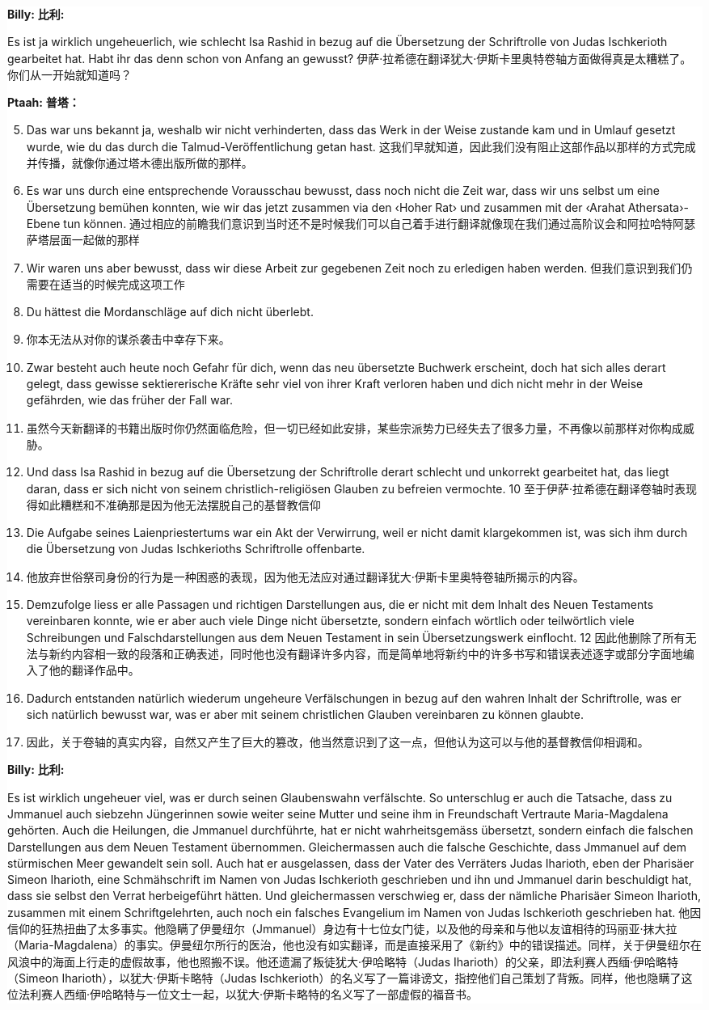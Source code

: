 **Billy:**
**比利:**

Es ist ja wirklich ungeheuerlich, wie schlecht Isa Rashid in bezug auf die Übersetzung der Schriftrolle von Judas Ischkerioth gearbeitet hat. Habt ihr das denn schon von Anfang an gewusst?
伊萨·拉希德在翻译犹大·伊斯卡里奥特卷轴方面做得真是太糟糕了。你们从一开始就知道吗？

**Ptaah:**
**普塔：**

5. Das war uns bekannt ja, weshalb wir nicht verhinderten, dass das Werk in der Weise zustande kam und in Umlauf gesetzt wurde, wie du das durch die Talmud-Veröffentlichung getan hast.
这我们早就知道，因此我们没有阻止这部作品以那样的方式完成并传播，就像你通过塔木德出版所做的那样。

6. Es war uns durch eine entsprechende Vorausschau bewusst, dass noch nicht die Zeit war, dass wir uns selbst um eine Übersetzung bemühen konnten, wie wir das jetzt zusammen via den ‹Hoher Rat› und zusammen mit der ‹Arahat Athersata›-Ebene tun können.
通过相应的前瞻我们意识到当时还不是时候我们可以自己着手进行翻译就像现在我们通过高阶议会和阿拉哈特阿瑟萨塔层面一起做的那样

7. Wir waren uns aber bewusst, dass wir diese Arbeit zur gegebenen Zeit noch zu erledigen haben werden.
但我们意识到我们仍需要在适当的时候完成这项工作

8. Du hättest die Mordanschläge auf dich nicht überlebt.
8. 你本无法从对你的谋杀袭击中幸存下来。

9. Zwar besteht auch heute noch Gefahr für dich, wenn das neu übersetzte Buchwerk erscheint, doch hat sich alles derart gelegt, dass gewisse sektiererische Kräfte sehr viel von ihrer Kraft verloren haben und dich nicht mehr in der Weise gefährden, wie das früher der Fall war.
9. 虽然今天新翻译的书籍出版时你仍然面临危险，但一切已经如此安排，某些宗派势力已经失去了很多力量，不再像以前那样对你构成威胁。

10. Und dass Isa Rashid in bezug auf die Übersetzung der Schriftrolle derart schlecht und unkorrekt gearbeitet hat, das liegt daran, dass er sich nicht von seinem christlich-religiösen Glauben zu befreien vermochte.
10 至于伊萨·拉希德在翻译卷轴时表现得如此糟糕和不准确那是因为他无法摆脱自己的基督教信仰

11. Die Aufgabe seines Laienpriestertums war ein Akt der Verwirrung, weil er nicht damit klargekommen ist, was sich ihm durch die Übersetzung von Judas Ischkerioths Schriftrolle offenbarte.
11. 他放弃世俗祭司身份的行为是一种困惑的表现，因为他无法应对通过翻译犹大·伊斯卡里奥特卷轴所揭示的内容。

12. Demzufolge liess er alle Passagen und richtigen Darstellungen aus, die er nicht mit dem Inhalt des Neuen Testaments vereinbaren konnte, wie er aber auch viele Dinge nicht übersetzte, sondern einfach wörtlich oder teilwörtlich viele Schreibungen und Falschdarstellungen aus dem Neuen Testament in sein Übersetzungswerk einflocht.
12 因此他删除了所有无法与新约内容相一致的段落和正确表述，同时他也没有翻译许多内容，而是简单地将新约中的许多书写和错误表述逐字或部分字面地编入了他的翻译作品中。

13. Dadurch entstanden natürlich wiederum ungeheure Verfälschungen in bezug auf den wahren Inhalt der Schriftrolle, was er sich natürlich bewusst war, was er aber mit seinem christlichen Glauben vereinbaren zu können glaubte.
13. 因此，关于卷轴的真实内容，自然又产生了巨大的篡改，他当然意识到了这一点，但他认为这可以与他的基督教信仰相调和。

**Billy:**
**比利:**

Es ist wirklich ungeheuer viel, was er durch seinen Glaubenswahn verfälschte. So unterschlug er auch die Tatsache, dass zu Jmmanuel auch siebzehn Jüngerinnen sowie weiter seine Mutter und seine ihm in Freundschaft Vertraute Maria-Magdalena gehörten. Auch die Heilungen, die Jmmanuel durchführte, hat er nicht wahrheitsgemäss übersetzt, sondern einfach die falschen Darstellungen aus dem Neuen Testament übernommen. Gleichermassen auch die falsche Geschichte, dass Jmmanuel auf dem stürmischen Meer gewandelt sein soll. Auch hat er ausgelassen, dass der Vater des Verräters Judas Iharioth, eben der Pharisäer Simeon Iharioth, eine Schmähschrift im Namen von Judas Ischkerioth geschrieben und ihn und Jmmanuel darin beschuldigt hat, dass sie selbst den Verrat herbeigeführt hätten. Und gleichermassen verschwieg er, dass der nämliche Pharisäer Simeon Iharioth, zusammen mit einem Schriftgelehrten, auch noch ein falsches Evangelium im Namen von Judas Ischkerioth geschrieben hat.
他因信仰的狂热扭曲了太多事实。他隐瞒了伊曼纽尔（Jmmanuel）身边有十七位女门徒，以及他的母亲和与他以友谊相待的玛丽亚·抹大拉（Maria-Magdalena）的事实。伊曼纽尔所行的医治，他也没有如实翻译，而是直接采用了《新约》中的错误描述。同样，关于伊曼纽尔在风浪中的海面上行走的虚假故事，他也照搬不误。他还遗漏了叛徒犹大·伊哈略特（Judas Iharioth）的父亲，即法利赛人西缅·伊哈略特（Simeon Iharioth），以犹大·伊斯卡略特（Judas Ischkerioth）的名义写了一篇诽谤文，指控他们自己策划了背叛。同样，他也隐瞒了这位法利赛人西缅·伊哈略特与一位文士一起，以犹大·伊斯卡略特的名义写了一部虚假的福音书。
